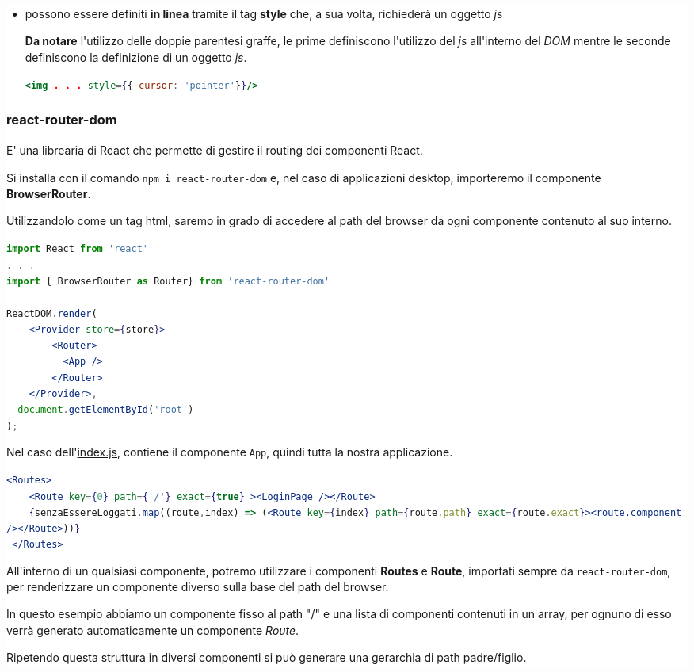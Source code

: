   

- possono essere definiti __in linea__ tramite il tag __style__ che, a sua volta, richiederà un oggetto _js_

  __Da notare__ l'utilizzo delle doppie parentesi graffe, le prime definiscono l'utilizzo del _js_ all'interno del _DOM_ mentre le seconde definiscono la definizione di un oggetto _js_.

  ```jsx
  <img . . . style={{ cursor: 'pointer'}}/>
  ```



###  <a name="rrd"></a>react-router-dom

E' una librearia di React che permette di gestire il routing dei componenti React.

Si installa con il comando `npm i react-router-dom` e, nel caso di applicazioni desktop, importeremo il componente __BrowserRouter__. 

Utilizzandolo come un tag html, saremo in grado di accedere al path del browser da ogni componente contenuto al suo interno.

```jsx
import React from 'react'
. . .
import { BrowserRouter as Router} from 'react-router-dom'

ReactDOM.render(
    <Provider store={store}>
        <Router>
          <App />
        </Router>
    </Provider>,
  document.getElementById('root')
);

```

Nel caso dell'[index.js](../../src/index.js), contiene il componente `App`, quindi tutta la nostra applicazione.

```jsx
<Routes>
    <Route key={0} path={'/'} exact={true} ><LoginPage /></Route>
    {senzaEssereLoggati.map((route,index) => (<Route key={index} path={route.path} exact={route.exact}><route.component /></Route>))}
 </Routes>
```

All'interno di un qualsiasi componente, potremo utilizzare i componenti __Routes__ e __Route__, importati sempre da `react-router-dom`, per renderizzare un componente diverso sulla base del path del browser.

In questo esempio abbiamo un componente fisso al path "/" e una lista di componenti contenuti in un array, per ognuno di esso verrà generato automaticamente un componente _Route_.

Ripetendo questa struttura in diversi componenti si può generare una gerarchia di path padre/figlio.
